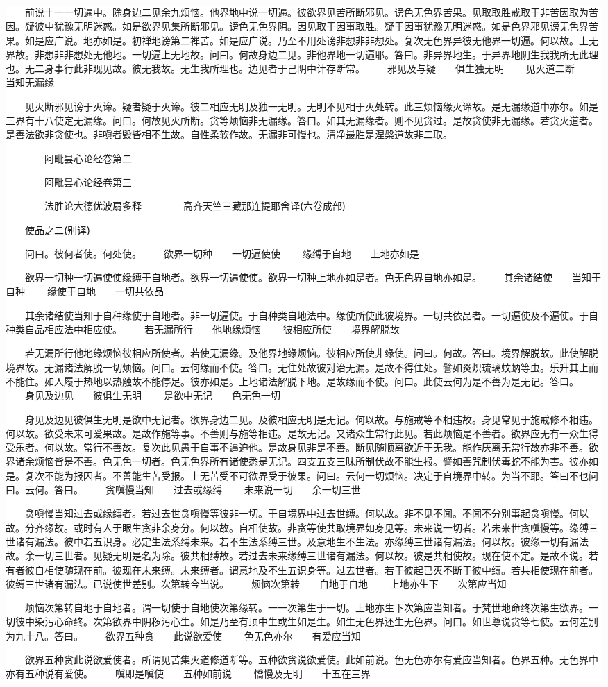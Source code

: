 　　前说十一一切遍中。除身边二见余九烦恼。他界地中说一切遍。彼欲界见苦所断邪见。谤色无色界苦果。见取取胜戒取于非苦因取为苦因。疑彼中犹豫无明迷惑。如是欲界见集所断邪见。谤色无色界阴。因见取于因事取胜。疑于因事犹豫无明迷惑。如是色界邪见谤无色界苦果。如是应广说。地亦如是。初禅地谤第二禅苦。如是应广说。乃至不用处谤非想非非想处。复次无色界异彼无他界一切遍。何以故。上无界故。非想非非想处无他地。一切遍上无地故。问曰。何故身边二见。非他界地一切遍耶。答曰。非异界地生。于异界地阴生我我所无此理也。无二身事行此非现见故。彼无我故。无生我所理也。边见者于己阴中计存断常。
　　邪见及与疑　　俱生独无明
　　见灭道二断　　当知无漏缘

　　见灭断邪见谤于灭谛。疑者疑于灭谛。彼二相应无明及独一无明。无明不见相于灭处转。此三烦恼缘灭谛故。是无漏缘道中亦尔。如是三界有十八使定无漏缘。问曰。何故见灭所断。贪等烦恼非无漏缘。答曰。如其无漏缘者。则不见贪过。是故贪使非无漏缘。若贪灭道者。是善法欲非贪使也。非嗔者毁呰相不生故。自性柔软作故。无漏非可慢也。清净最胜是涅槃道故非二取。

　　　　阿毗昙心论经卷第二



　　　　阿毗昙心论经卷第三

　　　　法胜论大德优波扇多释
　　　　高齐天竺三藏那连提耶舍译(六卷成部)

　　使品之二(别译)

　　问曰。彼何者使。何处使。
　　欲界一切种　　一切遍使使
　　缘缚于自地　　上地亦如是

　　欲界一切种一切遍使使缘缚于自地者。欲界一切遍使使。欲界一切种上地亦如是者。色无色界自地亦如是。
　　其余诸结使　　当知于自种
　　缘使于自地　　一切共依品

　　其余诸结使当知于自种缘使于自地者。非一切遍使。于自种类自地法中。缘使所使此彼境界。一切共依品者。一切遍使及不遍使。于自种类自品相应法中相应使。
　　若无漏所行　　他地缘烦恼
　　彼相应所使　　境界解脱故

　　若无漏所行他地缘烦恼彼相应所使者。若使无漏缘。及他界地缘烦恼。彼相应所使非缘使。问曰。何故。答曰。境界解脱故。此使解脱境界故。无漏诸法解脱一切烦恼。问曰。云何缘而不使。答曰。无住处故彼对治无漏。是故不得住处。譬如炎炽琉璃蚊蚋等虫。乐升其上而不能住。如人履于热地以热触故不能停足。彼亦如是。上地诸法解脱下地。是故缘而不使。问曰。此使云何为是不善为是无记。答曰。
　　身见及边见　　彼俱生无明
　　是欲中无记　　色无色一切

　　身见及边见彼俱生无明是欲中无记者。欲界身边二见。及彼相应无明是无记。何以故。与施戒等不相违故。身见常见于施戒修不相违。何以故。欲受未来可爱果故。是故作施等事。不善则与施等相违。是故无记。又诸众生常行此见。若此烦恼是不善者。欲界应无有一众生得受乐者。何以故。常行不善故。复次此见愚于自事不逼迫他。是故身见非是不善。断见随顺离欲近于无我。能作厌离无常行故亦非不善。欲界诸余烦恼皆是不善。色无色一切者。色无色界所有诸使悉是无记。四支五支三昧所制伏故不能生报。譬如善咒制伏毒蛇不能为害。彼亦如是。复次不能为报因者。不善能生苦受报。上无苦受不可欲界受于彼果。问曰。云何一切烦恼。决定于自境界中转。为当不耶。答曰不也问曰。云何。答曰。
　　贪嗔慢当知　　过去或缘缚
　　未来说一切　　余一切三世

　　贪嗔慢当知过去或缘缚者。若过去世贪嗔慢等彼非一切。于自境界中过去世缚。何以故。非不见不闻。不闻不分别事起贪嗔慢。何以故。分齐缘故。或时有人于眼生贪非余身分。何以故。自相使故。非贪等使共取境界如身见等。未来说一切者。若未来世贪嗔慢等。缘缚三世诸有漏法。彼中若五识身。必定生法系缚未来。若不生法系缚三世。及意地生不生法。亦缘缚三世诸有漏法。何以故。彼缘一切有漏法故。余一切三世者。见疑无明是名为除。彼共相缚故。若过去未来缘缚三世诸有漏法。何以故。彼是共相使故。现在使不定。是故不说。若有者彼自相使随现在前。彼现在未来缚。未来缚者。谓意地及不生五识身等。过去世者。若于彼起已灭不断于彼中缚。若共相使现在前者。彼缚三世诸有漏法。已说使世差别。次第转今当说。
　　烦恼次第转　　自地于自地
　　上地亦生下　　次第应当知

　　烦恼次第转自地于自地者。谓一切使于自地使次第缘转。一一次第生于一切。上地亦生下次第应当知者。于梵世地命终次第生欲界。一切彼中染污心命终。次第欲界中阴秽污心生。如是乃至有顶中生或生如是生。如生无色界还生无色界。问曰。如世尊说贪等七使。云何差别为九十八。答曰。
　　欲界五种贪　　此说欲爱使
　　色无色亦尔　　有爱应当知

　　欲界五种贪此说欲爱使者。所谓见苦集灭道修道断等。五种欲贪说欲爱使。此如前说。色无色亦尔有爱应当知者。色界五种。无色界中亦有五种说有爱使。
　　嗔即是嗔使　　五种如前说
　　憍慢及无明　　十五在三界
